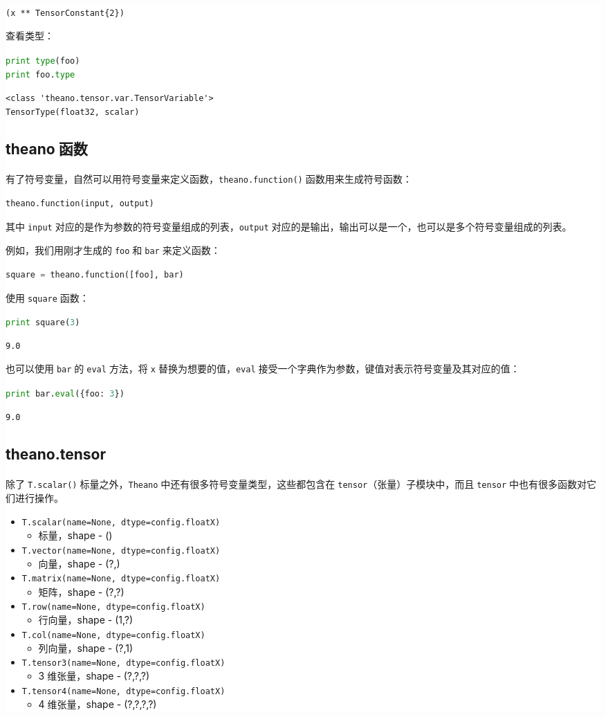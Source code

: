     (x ** TensorConstant{2})


查看类型：


```python
print type(foo)
print foo.type
```

    <class 'theano.tensor.var.TensorVariable'>
    TensorType(float32, scalar)


## theano 函数

有了符号变量，自然可以用符号变量来定义函数，`theano.function()` 函数用来生成符号函数：

    theano.function(input, output)

其中 `input` 对应的是作为参数的符号变量组成的列表，`output` 对应的是输出，输出可以是一个，也可以是多个符号变量组成的列表。

例如，我们用刚才生成的 `foo` 和 `bar` 来定义函数：


```python
square = theano.function([foo], bar)
```

使用 `square` 函数：


```python
print square(3)
```

    9.0


也可以使用 `bar` 的 `eval` 方法，将 `x` 替换为想要的值，`eval` 接受一个字典作为参数，键值对表示符号变量及其对应的值：


```python
print bar.eval({foo: 3})
```

    9.0


## theano.tensor

除了 `T.scalar()` 标量之外，`Theano` 中还有很多符号变量类型，这些都包含在 `tensor`（张量）子模块中，而且 `tensor` 中也有很多函数对它们进行操作。

- `T.scalar(name=None, dtype=config.floatX)` 
    - 标量，shape - ()
- `T.vector(name=None, dtype=config.floatX)` 
    - 向量，shape - (?,)
- `T.matrix(name=None, dtype=config.floatX)` 
    - 矩阵，shape - (?,?)
- `T.row(name=None, dtype=config.floatX)` 
    - 行向量，shape - (1,?)
- `T.col(name=None, dtype=config.floatX)` 
    - 列向量，shape - (?,1)
- `T.tensor3(name=None, dtype=config.floatX)`
    - 3 维张量，shape - (?,?,?)
- `T.tensor4(name=None, dtype=config.floatX)`
    - 4 维张量，shape - (?,?,?,?)
